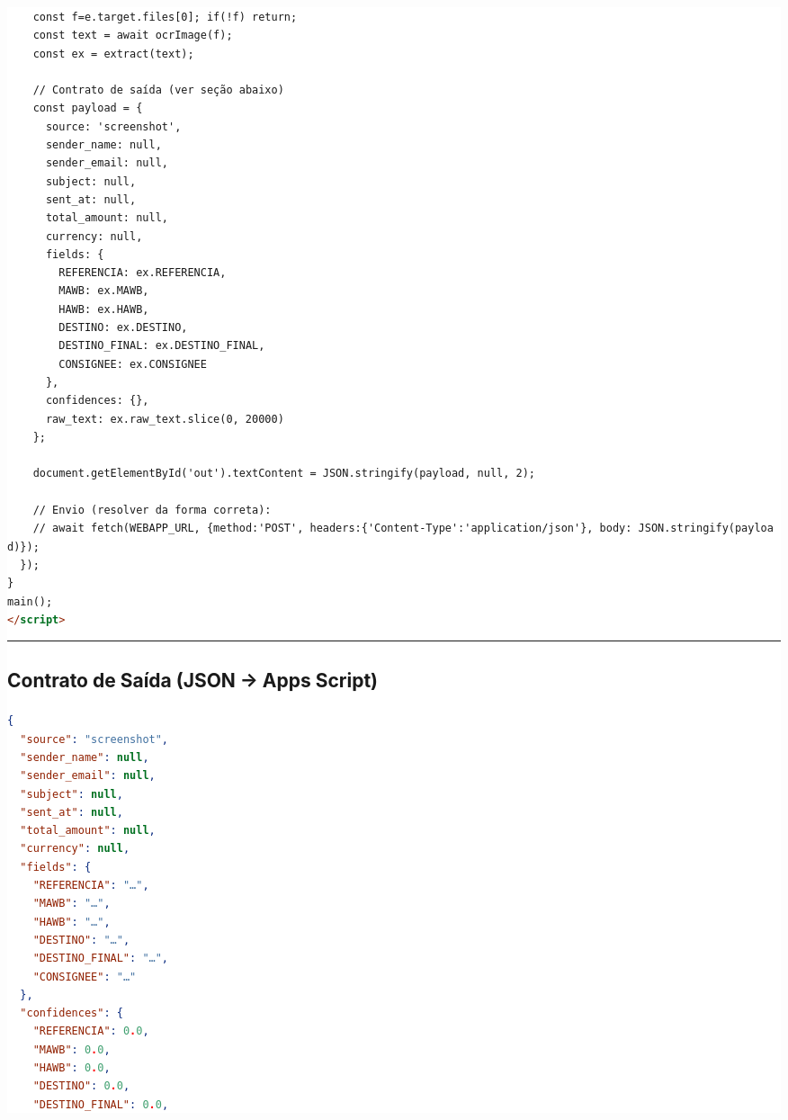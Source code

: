 ```html
    const f=e.target.files[0]; if(!f) return;
    const text = await ocrImage(f);
    const ex = extract(text);

    // Contrato de saída (ver seção abaixo)
    const payload = {
      source: 'screenshot',
      sender_name: null,
      sender_email: null,
      subject: null,
      sent_at: null,
      total_amount: null,
      currency: null,
      fields: {
        REFERENCIA: ex.REFERENCIA,
        MAWB: ex.MAWB,
        HAWB: ex.HAWB,
        DESTINO: ex.DESTINO,
        DESTINO_FINAL: ex.DESTINO_FINAL,
        CONSIGNEE: ex.CONSIGNEE
      },
      confidences: {},
      raw_text: ex.raw_text.slice(0, 20000)
    };

    document.getElementById('out').textContent = JSON.stringify(payload, null, 2);

    // Envio (resolver da forma correta):
    // await fetch(WEBAPP_URL, {method:'POST', headers:{'Content-Type':'application/json'}, body: JSON.stringify(payload)});
  });
}
main();
</script>
```

---

## Contrato de Saída (JSON → Apps Script)

```json
{
  "source": "screenshot",
  "sender_name": null,
  "sender_email": null,
  "subject": null,
  "sent_at": null,
  "total_amount": null,
  "currency": null,
  "fields": {
    "REFERENCIA": "…",
    "MAWB": "…",
    "HAWB": "…",
    "DESTINO": "…",
    "DESTINO_FINAL": "…",
    "CONSIGNEE": "…"
  },
  "confidences": {
    "REFERENCIA": 0.0,
    "MAWB": 0.0,
    "HAWB": 0.0,
    "DESTINO": 0.0,
    "DESTINO_FINAL": 0.0,
```